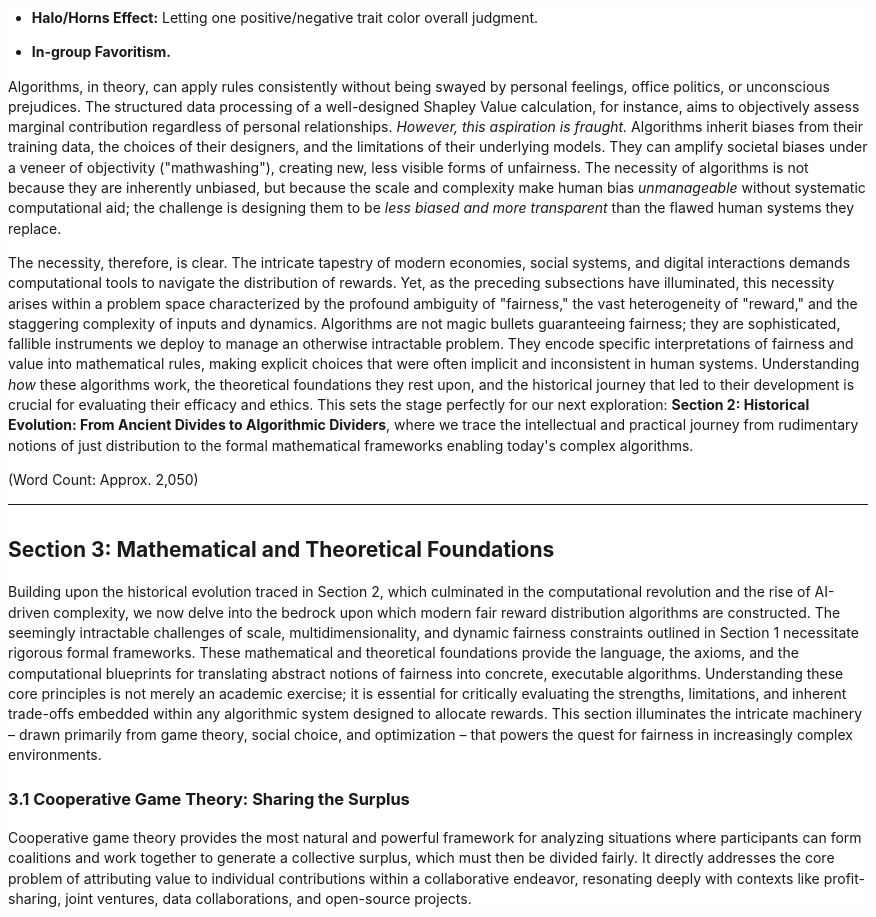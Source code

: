 *   **Halo/Horns Effect:** Letting one positive/negative trait color overall judgment.

*   **In-group Favoritism.**

Algorithms, in theory, can apply rules consistently without being swayed by personal feelings, office politics, or unconscious prejudices. The structured data processing of a well-designed Shapley Value calculation, for instance, aims to objectively assess marginal contribution regardless of personal relationships. *However, this aspiration is fraught.* Algorithms inherit biases from their training data, the choices of their designers, and the limitations of their underlying models. They can amplify societal biases under a veneer of objectivity ("mathwashing"), creating new, less visible forms of unfairness. The necessity of algorithms is not because they are inherently unbiased, but because the scale and complexity make human bias *unmanageable* without systematic computational aid; the challenge is designing them to be *less biased and more transparent* than the flawed human systems they replace.

The necessity, therefore, is clear. The intricate tapestry of modern economies, social systems, and digital interactions demands computational tools to navigate the distribution of rewards. Yet, as the preceding subsections have illuminated, this necessity arises within a problem space characterized by the profound ambiguity of "fairness," the vast heterogeneity of "reward," and the staggering complexity of inputs and dynamics. Algorithms are not magic bullets guaranteeing fairness; they are sophisticated, fallible instruments we deploy to manage an otherwise intractable problem. They encode specific interpretations of fairness and value into mathematical rules, making explicit choices that were often implicit and inconsistent in human systems. Understanding *how* these algorithms work, the theoretical foundations they rest upon, and the historical journey that led to their development is crucial for evaluating their efficacy and ethics. This sets the stage perfectly for our next exploration: **Section 2: Historical Evolution: From Ancient Divides to Algorithmic Dividers**, where we trace the intellectual and practical journey from rudimentary notions of just distribution to the formal mathematical frameworks enabling today's complex algorithms.

(Word Count: Approx. 2,050)



---





## Section 3: Mathematical and Theoretical Foundations

Building upon the historical evolution traced in Section 2, which culminated in the computational revolution and the rise of AI-driven complexity, we now delve into the bedrock upon which modern fair reward distribution algorithms are constructed. The seemingly intractable challenges of scale, multidimensionality, and dynamic fairness constraints outlined in Section 1 necessitate rigorous formal frameworks. These mathematical and theoretical foundations provide the language, the axioms, and the computational blueprints for translating abstract notions of fairness into concrete, executable algorithms. Understanding these core principles is not merely an academic exercise; it is essential for critically evaluating the strengths, limitations, and inherent trade-offs embedded within any algorithmic system designed to allocate rewards. This section illuminates the intricate machinery – drawn primarily from game theory, social choice, and optimization – that powers the quest for fairness in increasingly complex environments.

### 3.1 Cooperative Game Theory: Sharing the Surplus

Cooperative game theory provides the most natural and powerful framework for analyzing situations where participants can form coalitions and work together to generate a collective surplus, which must then be divided fairly. It directly addresses the core problem of attributing value to individual contributions within a collaborative endeavor, resonating deeply with contexts like profit-sharing, joint ventures, data collaborations, and open-source projects.
